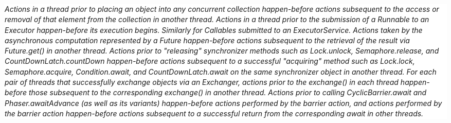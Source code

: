 *Actions in a thread prior to placing an object into any concurrent collection happen-before actions subsequent to the access or removal of that element from the collection in another thread.*
*Actions in a thread prior to the submission of a Runnable to an Executor happen-before its execution begins. Similarly for Callables submitted to an ExecutorService.*
*Actions taken by the asynchronous computation represented by a Future happen-before actions subsequent to the retrieval of the result via Future.get() in another thread.*
*Actions prior to "releasing" synchronizer methods such as Lock.unlock, Semaphore.release, and CountDownLatch.countDown happen-before actions subsequent to a successful "acquiring" method such as Lock.lock, Semaphore.acquire, Condition.await, and CountDownLatch.await on the same synchronizer object in another thread.*
*For each pair of threads that successfully exchange objects via an Exchanger, actions prior to the exchange() in each thread happen-before those subsequent to the corresponding exchange() in another thread.*
*Actions prior to calling CyclicBarrier.await and Phaser.awaitAdvance (as well as its variants) happen-before actions performed by the barrier action, and actions performed by the barrier action happen-before actions subsequent to a successful return from the corresponding await in other threads.*

